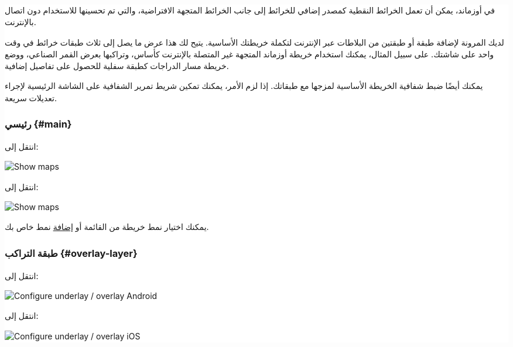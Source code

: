 </Tabs>

في أوزماند، يمكن أن تعمل الخرائط النقطية كمصدر إضافي للخرائط إلى جانب الخرائط المتجهة الافتراضية، والتي تم تحسينها للاستخدام دون اتصال بالإنترنت.

لديك المرونة لإضافة طبقة أو طبقتين من البلاطات عبر الإنترنت لتكملة خريطتك الأساسية. يتيح لك هذا عرض ما يصل إلى ثلاث طبقات خرائط في وقت واحد على شاشتك. على سبيل المثال، يمكنك استخدام خريطة أوزماند المتجهة غير المتصلة بالإنترنت كأساس، وتراكبها بعرض القمر الصناعي، ووضع خريطة مسار الدراجات كطبقة سفلية للحصول على تفاصيل إضافية.

يمكنك أيضًا ضبط شفافية الخريطة الأساسية لمزجها مع طبقاتك. إذا لزم الأمر، يمكنك تمكين شريط تمرير الشفافية على الشاشة الرئيسية لإجراء تعديلات سريعة.


### رئيسي {#main}

<Tabs groupId="operating-systems" queryString="current-os">

<TabItem value="android" label="أندرويد">

انتقل إلى: *<Translate android="true" ids="shared_string_menu,configure_map,layer_map"/>*

![Show maps](@site/static/img/plugins/online-maps/map_source.png)

</TabItem>

<TabItem value="ios" label="iOS">

انتقل إلى: *<Translate ios="true" ids="shared_string_menu,configure_map,map_settings_type,shared_string_online_maps"/>*

![Show maps](@site/static/img/plugins/online-maps/map_type.png)

</TabItem>

</Tabs>

يمكنك اختيار نمط خريطة من القائمة أو [إضافة](#add-new-online-raster-map-source) نمط خاص بك.


### طبقة التراكب {#overlay-layer}

<Tabs groupId="operating-systems" queryString="current-os">

<TabItem value="android" label="أندرويد">

انتقل إلى: *<Translate android="true" ids="shared_string_menu,configure_map,layer_overlay"/>*

![Configure underlay / overlay Android](@site/static/img/plugins/online-maps/overlay-andr.png)

</TabItem>

<TabItem value="ios" label="iOS">

انتقل إلى: *<Translate ios="true" ids="shared_string_menu,configure_map,map_settings_overunder,map_settings_over"/>*

![Configure underlay / overlay iOS](@site/static/img/plugins/online-maps/overlay-ios.png)
